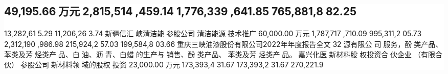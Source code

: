 49,195.66
万元
2,815,514
,459.14
1,776,339
,641.85
765,881,8
82.25
-
13,282,61
5.29
11,206,26
3.74
新疆信汇
峡清洁能
参股公司
清洁能源
技术推广
60,000.00
万元
1,787,717
,710.09
995,311,2
05.73
2,312,190
,986.98
215,924,2
57.03
199,584,8
03.66
重庆三峡油漆股份有限公司2022年年度报告全文
32
源有限公
司
服务，酚
类产品、
苯类及芳
烃类产
品、白
油、沥
青、白蜡
的生产与
销售、酚
类产品、
苯类及芳
烃类产
品。
嘉兴化医
新材料股
权投资合
伙企业
（有限合
伙）
参股公司
新材料领
域的股权
投资
23,000.00
万元
173,393,4
31.67
173,393,2
31.67
270,221.9